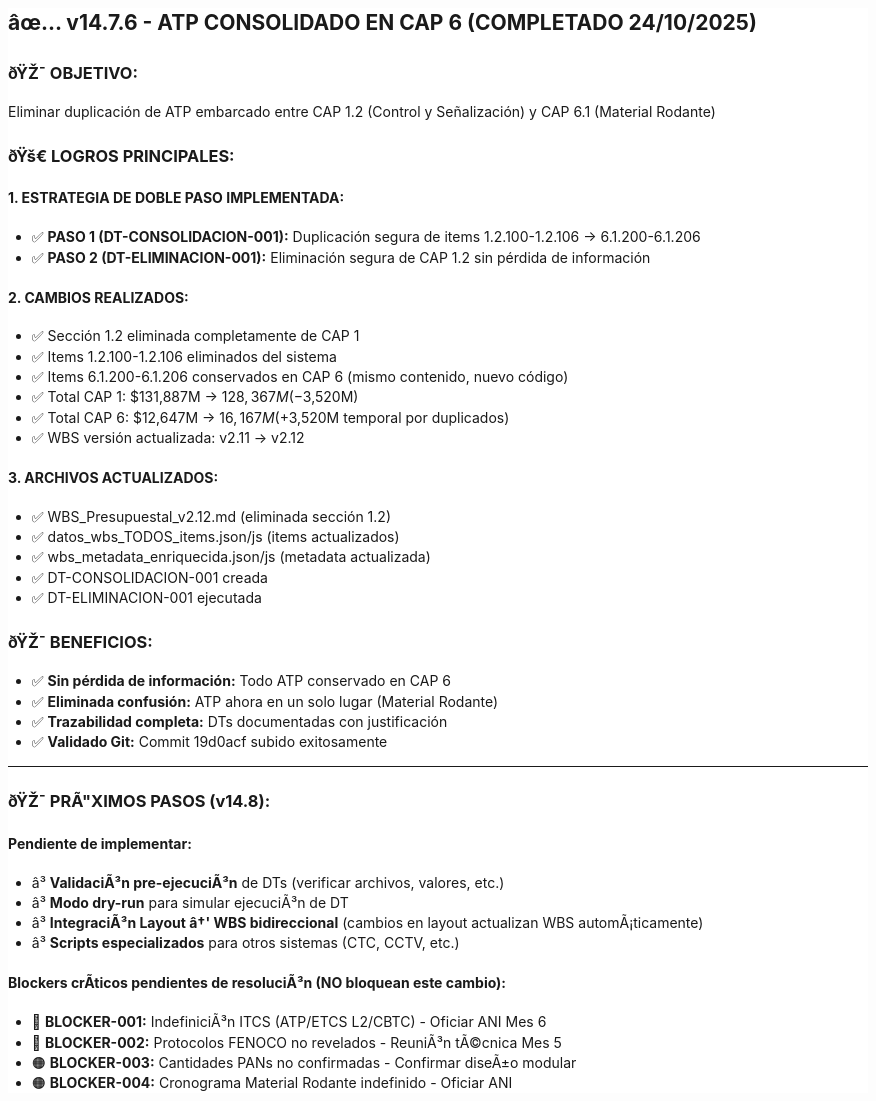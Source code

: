 
## âœ… **v14.7.6 - ATP CONSOLIDADO EN CAP 6 (COMPLETADO 24/10/2025)**

### **ðŸŽ¯ OBJETIVO:**
Eliminar duplicación de ATP embarcado entre CAP 1.2 (Control y Señalización) y CAP 6.1 (Material Rodante)

### **ðŸš€ LOGROS PRINCIPALES:**

#### **1. ESTRATEGIA DE DOBLE PASO IMPLEMENTADA:**
- ✅ **PASO 1 (DT-CONSOLIDACION-001):** Duplicación segura de items 1.2.100-1.2.106 → 6.1.200-6.1.206
- ✅ **PASO 2 (DT-ELIMINACION-001):** Eliminación segura de CAP 1.2 sin pérdida de información

#### **2. CAMBIOS REALIZADOS:**
- ✅ Sección 1.2 eliminada completamente de CAP 1
- ✅ Items 1.2.100-1.2.106 eliminados del sistema
- ✅ Items 6.1.200-6.1.206 conservados en CAP 6 (mismo contenido, nuevo código)
- ✅ Total CAP 1: $131,887M → $128,367M (-$3,520M)
- ✅ Total CAP 6: $12,647M → $16,167M (+$3,520M temporal por duplicados)
- ✅ WBS versión actualizada: v2.11 → v2.12

#### **3. ARCHIVOS ACTUALIZADOS:**
- ✅ WBS_Presupuestal_v2.12.md (eliminada sección 1.2)
- ✅ datos_wbs_TODOS_items.json/js (items actualizados)
- ✅ wbs_metadata_enriquecida.json/js (metadata actualizada)
- ✅ DT-CONSOLIDACION-001 creada
- ✅ DT-ELIMINACION-001 ejecutada

### **ðŸŽ¯ BENEFICIOS:**
- ✅ **Sin pérdida de información:** Todo ATP conservado en CAP 6
- ✅ **Eliminada confusión:** ATP ahora en un solo lugar (Material Rodante)
- ✅ **Trazabilidad completa:** DTs documentadas con justificación
- ✅ **Validado Git:** Commit 19d0acf subido exitosamente

---

### **ðŸŽ¯ PRÃ"XIMOS PASOS (v14.8):**

#### **Pendiente de implementar:**
- â³ **ValidaciÃ³n pre-ejecuciÃ³n** de DTs (verificar archivos, valores, etc.)
- â³ **Modo dry-run** para simular ejecuciÃ³n de DT
- â³ **IntegraciÃ³n Layout â†' WBS bidireccional** (cambios en layout actualizan WBS automÃ¡ticamente)
- â³ **Scripts especializados** para otros sistemas (CTC, CCTV, etc.)

#### **Blockers crÃ­ticos pendientes de resoluciÃ³n (NO bloquean este cambio):**
- 🔴 **BLOCKER-001:** IndefiniciÃ³n ITCS (ATP/ETCS L2/CBTC) - Oficiar ANI Mes 6
- 🔴 **BLOCKER-002:** Protocolos FENOCO no revelados - ReuniÃ³n tÃ©cnica Mes 5
- 🟠 **BLOCKER-003:** Cantidades PANs no confirmadas - Confirmar diseÃ±o modular
- 🟠 **BLOCKER-004:** Cronograma Material Rodante indefinido - Oficiar ANI
